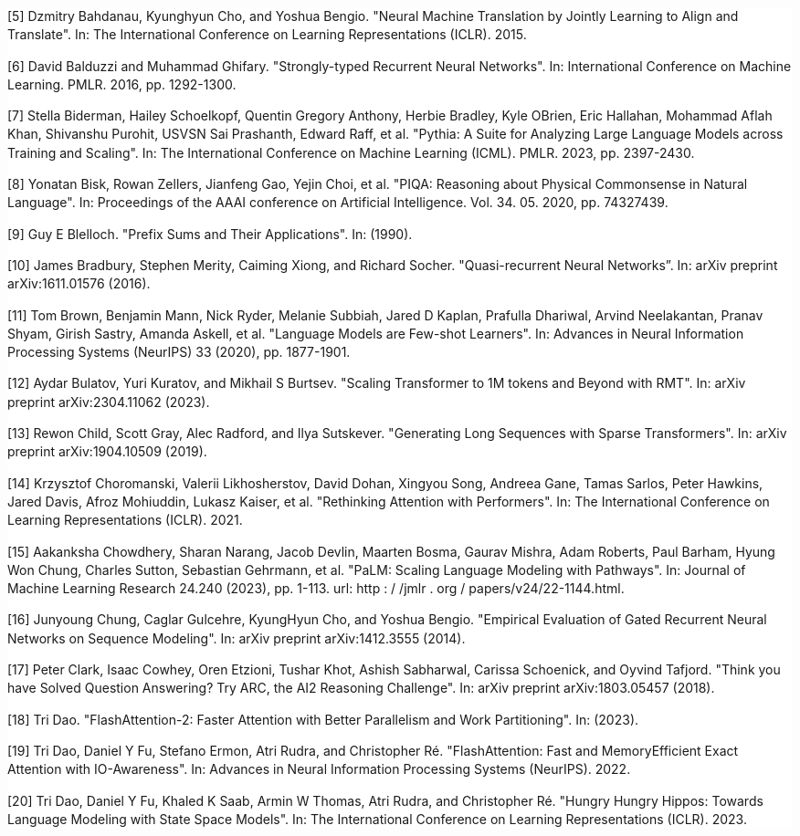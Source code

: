 [5] Dzmitry Bahdanau, Kyunghyun Cho, and Yoshua Bengio. "Neural Machine Translation by Jointly Learning to Align and Translate". In: The International Conference on Learning Representations (ICLR). 2015.

[6] David Balduzzi and Muhammad Ghifary. "Strongly-typed Recurrent Neural Networks". In: International Conference on Machine Learning. PMLR. 2016, pp. 1292-1300.

[7] Stella Biderman, Hailey Schoelkopf, Quentin Gregory Anthony, Herbie Bradley, Kyle OBrien, Eric Hallahan, Mohammad Aflah Khan, Shivanshu Purohit, USVSN Sai Prashanth, Edward Raff, et al. "Pythia: A Suite for Analyzing Large Language Models across Training and Scaling". In: The International Conference on Machine Learning (ICML). PMLR. 2023, pp. 2397-2430.

[8] Yonatan Bisk, Rowan Zellers, Jianfeng Gao, Yejin Choi, et al. "PIQA: Reasoning about Physical Commonsense in Natural Language". In: Proceedings of the AAAI conference on Artificial Intelligence. Vol. 34. 05. 2020, pp. 74327439.

[9] Guy E Blelloch. "Prefix Sums and Their Applications". In: (1990).

[10] James Bradbury, Stephen Merity, Caiming Xiong, and Richard Socher. "Quasi-recurrent Neural Networks”. In: arXiv preprint arXiv:1611.01576 (2016).

[11] Tom Brown, Benjamin Mann, Nick Ryder, Melanie Subbiah, Jared D Kaplan, Prafulla Dhariwal, Arvind Neelakantan, Pranav Shyam, Girish Sastry, Amanda Askell, et al. "Language Models are Few-shot Learners". In: Advances in Neural Information Processing Systems (NeurIPS) 33 (2020), pp. 1877-1901.

[12] Aydar Bulatov, Yuri Kuratov, and Mikhail S Burtsev. "Scaling Transformer to 1M tokens and Beyond with RMT". In: arXiv preprint arXiv:2304.11062 (2023).

[13] Rewon Child, Scott Gray, Alec Radford, and Ilya Sutskever. "Generating Long Sequences with Sparse Transformers". In: arXiv preprint arXiv:1904.10509 (2019).

[14] Krzysztof Choromanski, Valerii Likhosherstov, David Dohan, Xingyou Song, Andreea Gane, Tamas Sarlos, Peter Hawkins, Jared Davis, Afroz Mohiuddin, Lukasz Kaiser, et al. "Rethinking Attention with Performers". In: The International Conference on Learning Representations (ICLR). 2021.

[15] Aakanksha Chowdhery, Sharan Narang, Jacob Devlin, Maarten Bosma, Gaurav Mishra, Adam Roberts, Paul Barham, Hyung Won Chung, Charles Sutton, Sebastian Gehrmann, et al. "PaLM: Scaling Language Modeling with Pathways". In: Journal of Machine Learning Research 24.240 (2023), pp. 1-113. url: http : / /jmlr . org / papers/v24/22-1144.html.

[16] Junyoung Chung, Caglar Gulcehre, KyungHyun Cho, and Yoshua Bengio. "Empirical Evaluation of Gated Recurrent Neural Networks on Sequence Modeling". In: arXiv preprint arXiv:1412.3555 (2014).

[17] Peter Clark, Isaac Cowhey, Oren Etzioni, Tushar Khot, Ashish Sabharwal, Carissa Schoenick, and Oyvind Tafjord. "Think you have Solved Question Answering? Try ARC, the AI2 Reasoning Challenge". In: arXiv preprint arXiv:1803.05457 (2018).

[18] Tri Dao. "FlashAttention-2: Faster Attention with Better Parallelism and Work Partitioning". In: (2023).

[19] Tri Dao, Daniel Y Fu, Stefano Ermon, Atri Rudra, and Christopher Ré. "FlashAttention: Fast and MemoryEfficient Exact Attention with IO-Awareness". In: Advances in Neural Information Processing Systems (NeurIPS). 2022.

[20] Tri Dao, Daniel Y Fu, Khaled K Saab, Armin W Thomas, Atri Rudra, and Christopher Ré. "Hungry Hungry Hippos: Towards Language Modeling with State Space Models". In: The International Conference on Learning Representations (ICLR). 2023.

